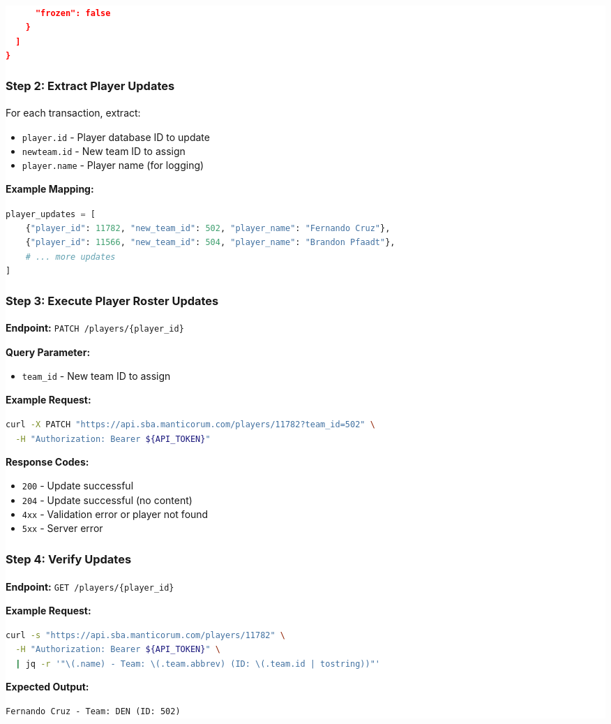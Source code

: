 ```json
      "frozen": false
    }
  ]
}
```

### Step 2: Extract Player Updates

For each transaction, extract:
- `player.id` - Player database ID to update
- `newteam.id` - New team ID to assign
- `player.name` - Player name (for logging)

**Example Mapping:**
```python
player_updates = [
    {"player_id": 11782, "new_team_id": 502, "player_name": "Fernando Cruz"},
    {"player_id": 11566, "new_team_id": 504, "player_name": "Brandon Pfaadt"},
    # ... more updates
]
```

### Step 3: Execute Player Roster Updates

**Endpoint:** `PATCH /players/{player_id}`

**Query Parameter:**
- `team_id` - New team ID to assign

**Example Request:**
```bash
curl -X PATCH "https://api.sba.manticorum.com/players/11782?team_id=502" \
  -H "Authorization: Bearer ${API_TOKEN}"
```

**Response Codes:**
- `200` - Update successful
- `204` - Update successful (no content)
- `4xx` - Validation error or player not found
- `5xx` - Server error

### Step 4: Verify Updates

**Endpoint:** `GET /players/{player_id}`

**Example Request:**
```bash
curl -s "https://api.sba.manticorum.com/players/11782" \
  -H "Authorization: Bearer ${API_TOKEN}" \
  | jq -r '"\(.name) - Team: \(.team.abbrev) (ID: \(.team.id | tostring))"'
```

**Expected Output:**
```
Fernando Cruz - Team: DEN (ID: 502)
```
